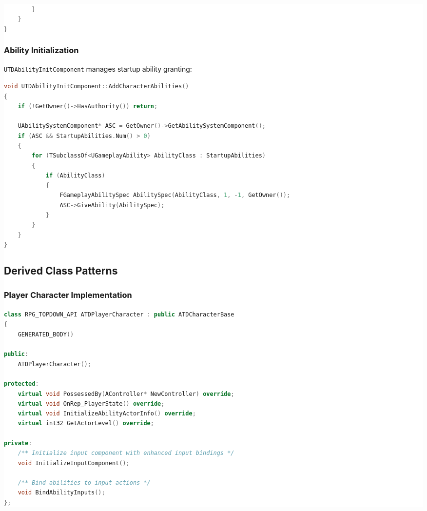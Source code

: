```cpp
        }
    }
}
```

### Ability Initialization

`UTDAbilityInitComponent` manages startup ability granting:

```cpp
void UTDAbilityInitComponent::AddCharacterAbilities()
{
    if (!GetOwner()->HasAuthority()) return;
    
    UAbilitySystemComponent* ASC = GetOwner()->GetAbilitySystemComponent();
    if (ASC && StartupAbilities.Num() > 0)
    {
        for (TSubclassOf<UGameplayAbility> AbilityClass : StartupAbilities)
        {
            if (AbilityClass)
            {
                FGameplayAbilitySpec AbilitySpec(AbilityClass, 1, -1, GetOwner());
                ASC->GiveAbility(AbilitySpec);
            }
        }
    }
}
```

## Derived Class Patterns

### Player Character Implementation

```cpp
class RPG_TOPDOWN_API ATDPlayerCharacter : public ATDCharacterBase
{
    GENERATED_BODY()

public:
    ATDPlayerCharacter();
    
protected:
    virtual void PossessedBy(AController* NewController) override;
    virtual void OnRep_PlayerState() override;
    virtual void InitializeAbilityActorInfo() override;
    virtual int32 GetActorLevel() override;

private:
    /** Initialize input component with enhanced input bindings */
    void InitializeInputComponent();
    
    /** Bind abilities to input actions */
    void BindAbilityInputs();
};
```
